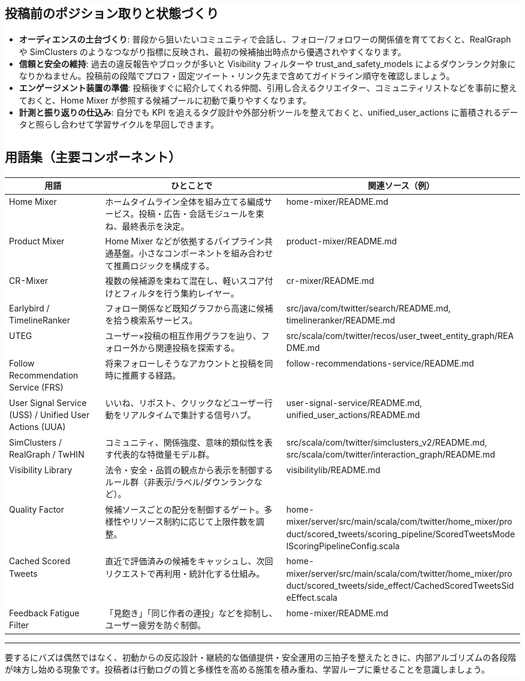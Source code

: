 
## 投稿前のポジション取りと状態づくり
- **オーディエンスの土台づくり**: 普段から狙いたいコミュニティで会話し、フォロー/フォロワーの関係値を育てておくと、RealGraph や SimClusters のようなつながり指標に反映され、最初の候補抽出時点から優遇されやすくなります。
- **信頼と安全の維持**: 過去の違反報告やブロックが多いと Visibility フィルターや trust_and_safety_models によるダウンランク対象になりかねません。投稿前の段階でプロフ・固定ツイート・リンク先まで含めてガイドライン順守を確認しましょう。
- **エンゲージメント装置の準備**: 投稿後すぐに紹介してくれる仲間、引用し合えるクリエイター、コミュニティリストなどを事前に整えておくと、Home Mixer が参照する候補プールに初動で乗りやすくなります。
- **計測と振り返りの仕込み**: 自分でも KPI を追えるタグ設計や外部分析ツールを整えておくと、unified_user_actions に蓄積されるデータと照らし合わせて学習サイクルを早回しできます。

## 用語集（主要コンポーネント）
| 用語 | ひとことで | 関連ソース（例） |
| --- | --- | --- |
| Home Mixer | ホームタイムライン全体を組み立てる編成サービス。投稿・広告・会話モジュールを束ね、最終表示を決定。 | home-mixer/README.md |
| Product Mixer | Home Mixer などが依拠するパイプライン共通基盤。小さなコンポーネントを組み合わせて推薦ロジックを構成する。 | product-mixer/README.md |
| CR-Mixer | 複数の候補源を束ねて混在し、軽いスコア付けとフィルタを行う集約レイヤー。 | cr-mixer/README.md |
| Earlybird / TimelineRanker | フォロー関係など既知グラフから高速に候補を拾う検索系サービス。 | src/java/com/twitter/search/README.md, timelineranker/README.md |
| UTEG | ユーザー×投稿の相互作用グラフを辿り、フォロー外から関連投稿を探索する。 | src/scala/com/twitter/recos/user_tweet_entity_graph/README.md |
| Follow Recommendation Service (FRS) | 将来フォローしそうなアカウントと投稿を同時に推薦する経路。 | follow-recommendations-service/README.md |
| User Signal Service (USS) / Unified User Actions (UUA) | いいね、リポスト、クリックなどユーザー行動をリアルタイムで集計する信号ハブ。 | user-signal-service/README.md, unified_user_actions/README.md |
| SimClusters / RealGraph / TwHIN | コミュニティ、関係強度、意味的類似性を表す代表的な特徴量モデル群。 | src/scala/com/twitter/simclusters_v2/README.md, src/scala/com/twitter/interaction_graph/README.md |
| Visibility Library | 法令・安全・品質の観点から表示を制御するルール群（非表示/ラベル/ダウンランクなど）。 | visibilitylib/README.md |
| Quality Factor | 候補ソースごとの配分を制御するゲート。多様性やリソース制約に応じて上限件数を調整。 | home-mixer/server/src/main/scala/com/twitter/home_mixer/product/scored_tweets/scoring_pipeline/ScoredTweetsModelScoringPipelineConfig.scala |
| Cached Scored Tweets | 直近で評価済みの候補をキャッシュし、次回リクエストで再利用・統計化する仕組み。 | home-mixer/server/src/main/scala/com/twitter/home_mixer/product/scored_tweets/side_effect/CachedScoredTweetsSideEffect.scala |
| Feedback Fatigue Filter | 「見飽き」「同じ作者の連投」などを抑制し、ユーザー疲労を防ぐ制御。 | home-mixer/README.md |

---
要するにバズは偶然ではなく、初動からの反応設計・継続的な価値提供・安全運用の三拍子を整えたときに、内部アルゴリズムの各段階が味方し始める現象です。投稿者は行動ログの質と多様性を高める施策を積み重ね、学習ループに乗せることを意識しましょう。
